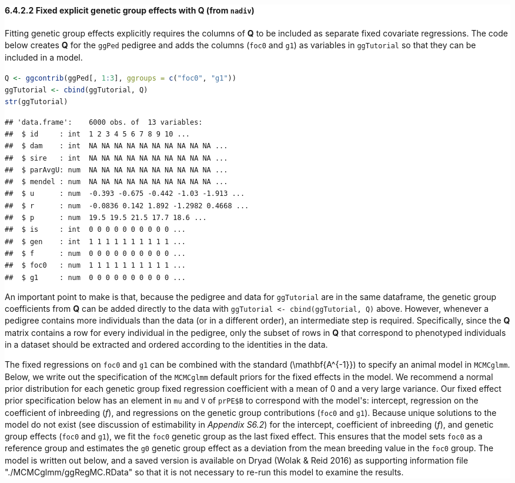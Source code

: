 
#### 6.4.2.2 Fixed explicit genetic group effects with Q (from `nadiv`)

Fitting genetic group effects explicitly requires the columns of **Q** to be included as separate fixed covariate regressions. The code below creates **Q** for the `ggPed` pedigree and adds the columns (`foc0` and `g1`) as variables in `ggTutorial` so that they can be included in a model.

``` r
Q <- ggcontrib(ggPed[, 1:3], ggroups = c("foc0", "g1"))
ggTutorial <- cbind(ggTutorial, Q)
str(ggTutorial)
```

    ## 'data.frame':    6000 obs. of  13 variables:
    ##  $ id     : int  1 2 3 4 5 6 7 8 9 10 ...
    ##  $ dam    : int  NA NA NA NA NA NA NA NA NA NA ...
    ##  $ sire   : int  NA NA NA NA NA NA NA NA NA NA ...
    ##  $ parAvgU: num  NA NA NA NA NA NA NA NA NA NA ...
    ##  $ mendel : num  NA NA NA NA NA NA NA NA NA NA ...
    ##  $ u      : num  -0.393 -0.675 -0.442 -1.03 -1.913 ...
    ##  $ r      : num  -0.0836 0.142 1.892 -1.2982 0.4668 ...
    ##  $ p      : num  19.5 19.5 21.5 17.7 18.6 ...
    ##  $ is     : int  0 0 0 0 0 0 0 0 0 0 ...
    ##  $ gen    : int  1 1 1 1 1 1 1 1 1 1 ...
    ##  $ f      : num  0 0 0 0 0 0 0 0 0 0 ...
    ##  $ foc0   : num  1 1 1 1 1 1 1 1 1 1 ...
    ##  $ g1     : num  0 0 0 0 0 0 0 0 0 0 ...

An important point to make is that, because the pedigree and data for `ggTutorial` are in the same dataframe, the genetic group coefficients from **Q** can be added directly to the data with `ggTutorial <- cbind(ggTutorial, Q)` above. However, whenever a pedigree contains more individuals than the data (or in a different order), an intermediate step is required. Specifically, since the **Q** matrix contains a row for every individual in the pedigree, only the subset of rows in **Q** that correspond to phenotyped individuals in a dataset should be extracted and ordered according to the identities in the data.

The fixed regressions on `foc0` and `g1` can be combined with the standard \(\mathbf{A^{-1}}\) to specify an animal model in `MCMCglmm`. Below, we write out the specification of the `MCMCglmm` default priors for the fixed effects in the model. We recommend a normal prior distribution for each genetic group fixed regression coefficient with a mean of 0 and a very large variance. Our fixed effect prior specification below has an element in `mu` and `V` of `prPE$B` to correspond with the model's: intercept, regression on the coefficient of inbreeding (*f*), and regressions on the genetic group contributions (`foc0` and `g1`). Because unique solutions to the model do not exist (see discussion of estimability in *Appendix S6.2*) for the intercept, coefficient of inbreeding (*f*), and genetic group effects (`foc0` and `g1`), we fit the `foc0` genetic group as the last fixed effect. This ensures that the model sets `foc0` as a reference group and estimates the `g0` genetic group effect as a deviation from the mean breeding value in the `foc0` group. The model is written out below, and a saved version is available on Dryad (Wolak & Reid 2016) as supporting information file "./MCMCglmm/ggRegMC.RData" so that it is not necessary to re-run this model to examine the results.
